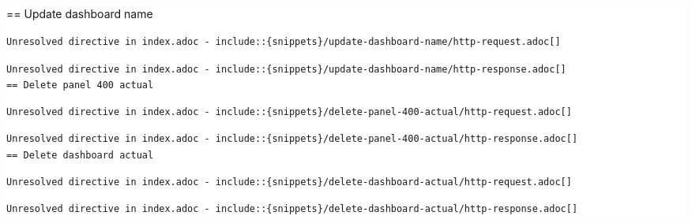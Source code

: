 == Update dashboard name</code></pre>
</div>
</div>
<div class="listingblock">
<div class="content">
<pre class="highlight"><code class="language-http" data-lang="http">Unresolved directive in index.adoc - include::{snippets}/update-dashboard-name/http-request.adoc[]</code></pre>
</div>
</div>
<div class="listingblock">
<div class="content">
<pre class="highlight"><code class="language-http" data-lang="http">Unresolved directive in index.adoc - include::{snippets}/update-dashboard-name/http-response.adoc[]
== Delete panel 400 actual</code></pre>
</div>
</div>
<div class="listingblock">
<div class="content">
<pre class="highlight"><code class="language-http" data-lang="http">Unresolved directive in index.adoc - include::{snippets}/delete-panel-400-actual/http-request.adoc[]</code></pre>
</div>
</div>
<div class="listingblock">
<div class="content">
<pre class="highlight"><code class="language-http" data-lang="http">Unresolved directive in index.adoc - include::{snippets}/delete-panel-400-actual/http-response.adoc[]
== Delete dashboard actual</code></pre>
</div>
</div>
<div class="listingblock">
<div class="content">
<pre class="highlight"><code class="language-http" data-lang="http">Unresolved directive in index.adoc - include::{snippets}/delete-dashboard-actual/http-request.adoc[]</code></pre>
</div>
</div>
<div class="listingblock">
<div class="content">
<pre class="highlight"><code class="language-http" data-lang="http">Unresolved directive in index.adoc - include::{snippets}/delete-dashboard-actual/http-response.adoc[]</code></pre>
</div>
</div>
</div>
</div>